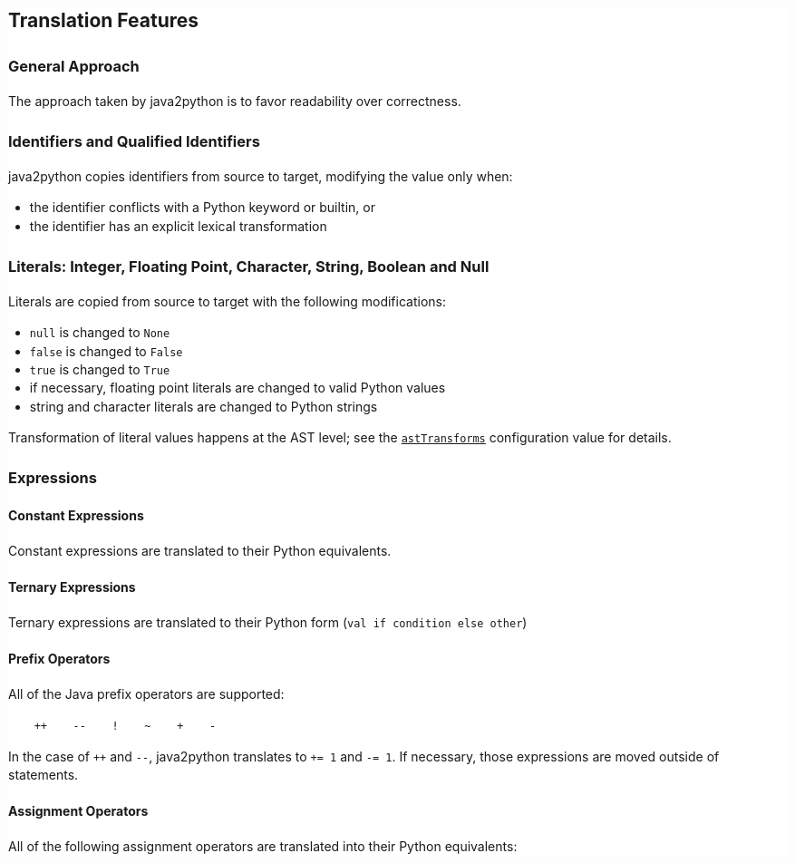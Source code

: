 ## Translation Features


### General Approach

The approach taken by java2python is to favor readability over correctness.

### Identifiers and Qualified Identifiers

java2python copies identifiers from source to target, modifying the value only
when:

  * the identifier conflicts with a Python keyword or builtin, or
  * the identifier has an explicit lexical transformation


### Literals: Integer, Floating Point, Character, String, Boolean and Null

Literals are copied from source to target with the following modifications:

  * `null` is changed to `None`
  * `false` is changed to `False`
  * `true` is changed to `True`
  * if necessary, floating point literals are changed to valid Python values
  * string and character literals are changed to Python strings

Transformation of literal values happens at the AST level; see the
[`astTransforms`][1] configuration value for details.

### Expressions

#### Constant Expressions

Constant expressions are translated to their Python equivalents.

#### Ternary Expressions

Ternary expressions are translated to their Python form (`val if condition else
other`)


#### Prefix Operators

All of the Java prefix operators are supported:

        ++    --    !    ~    +    -

In the case of `++` and `--`, java2python translates to `+= 1` and `-= 1`.  If
necessary, those expressions are moved outside of statements.

#### Assignment Operators

All of the following assignment operators are translated into their Python
equivalents:


[1]: https://github.com/natural/java2python/tree/master/doc/customization.md#astTransforms
[2]: https://github.com/natural/java2python/tree/master/doc/customization.md#interfaceBaseHandlers
[3]: https://github.com/natural/java2python/tree/master/doc/customization.md#interfaceHeadHandlers
[4]: https://github.com/natural/java2python/tree/master/doc/customization.md#enumValueHandler
[5]: https://github.com/natural/java2python/tree/master/doc/customization.md#methodLockFunctionName
[6]: https://github.com/natural/java2python/tree/master/doc/customization.md#modulePrologueHandlers
[7]: https://github.com/natural/java2python/tree/master/doc/customization.md#methodPrologueHandlers
[8]: https://github.com/natural/java2python/tree/master/doc/customization.md#commentPrefix
[9]: https://github.com/natural/java2python/tree/master/doc/customization.md#moduleImportDeclarationHandler